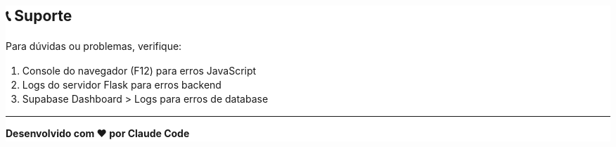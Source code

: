 
## 📞 Suporte

Para dúvidas ou problemas, verifique:
1. Console do navegador (F12) para erros JavaScript
2. Logs do servidor Flask para erros backend
3. Supabase Dashboard > Logs para erros de database

---

**Desenvolvido com ❤️ por Claude Code**